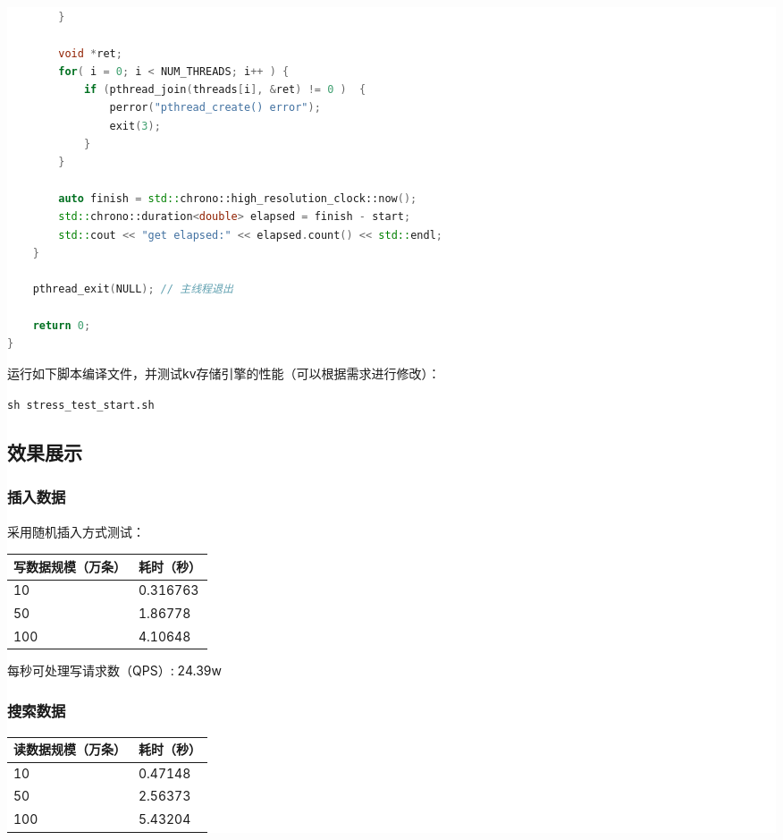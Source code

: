 ```c++
        }

        void *ret;
        for( i = 0; i < NUM_THREADS; i++ ) {
            if (pthread_join(threads[i], &ret) != 0 )  {
                perror("pthread_create() error");
                exit(3);
            }
        }

        auto finish = std::chrono::high_resolution_clock::now();
        std::chrono::duration<double> elapsed = finish - start;
        std::cout << "get elapsed:" << elapsed.count() << std::endl;
    }

    pthread_exit(NULL); // 主线程退出

    return 0;
}
```

运行如下脚本编译文件，并测试kv存储引擎的性能（可以根据需求进行修改）：

```shell
sh stress_test_start.sh
```

## 效果展示

### 插入数据

采用随机插入方式测试：

| 写数据规模（万条） | 耗时（秒） |
| ------------------ | ---------- |
| 10                 | 0.316763   |
| 50                 | 1.86778    |
| 100                | 4.10648    |

每秒可处理写请求数（QPS）: 24.39w

### 搜索数据

| 读数据规模（万条） | 耗时（秒） |
| ------------------ | ---------- |
| 10                 | 0.47148    |
| 50                 | 2.56373    |
| 100                | 5.43204    |
